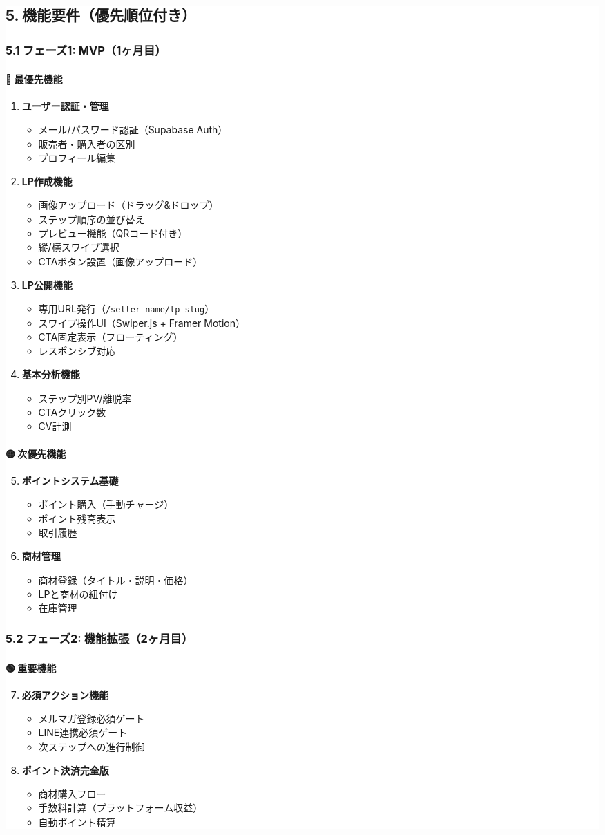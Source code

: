 
## 5. 機能要件（優先順位付き）

### 5.1 フェーズ1: MVP（1ヶ月目）

#### 🔴 最優先機能
1. **ユーザー認証・管理**
   - メール/パスワード認証（Supabase Auth）
   - 販売者・購入者の区別
   - プロフィール編集

2. **LP作成機能**
   - 画像アップロード（ドラッグ&ドロップ）
   - ステップ順序の並び替え
   - プレビュー機能（QRコード付き）
   - 縦/横スワイプ選択
   - CTAボタン設置（画像アップロード）

3. **LP公開機能**
   - 専用URL発行（`/seller-name/lp-slug`）
   - スワイプ操作UI（Swiper.js + Framer Motion）
   - CTA固定表示（フローティング）
   - レスポンシブ対応

4. **基本分析機能**
   - ステップ別PV/離脱率
   - CTAクリック数
   - CV計測

#### 🟡 次優先機能
5. **ポイントシステム基礎**
   - ポイント購入（手動チャージ）
   - ポイント残高表示
   - 取引履歴

6. **商材管理**
   - 商材登録（タイトル・説明・価格）
   - LPと商材の紐付け
   - 在庫管理

### 5.2 フェーズ2: 機能拡張（2ヶ月目）

#### 🟢 重要機能
7. **必須アクション機能**
   - メルマガ登録必須ゲート
   - LINE連携必須ゲート
   - 次ステップへの進行制御

8. **ポイント決済完全版**
   - 商材購入フロー
   - 手数料計算（プラットフォーム収益）
   - 自動ポイント精算
